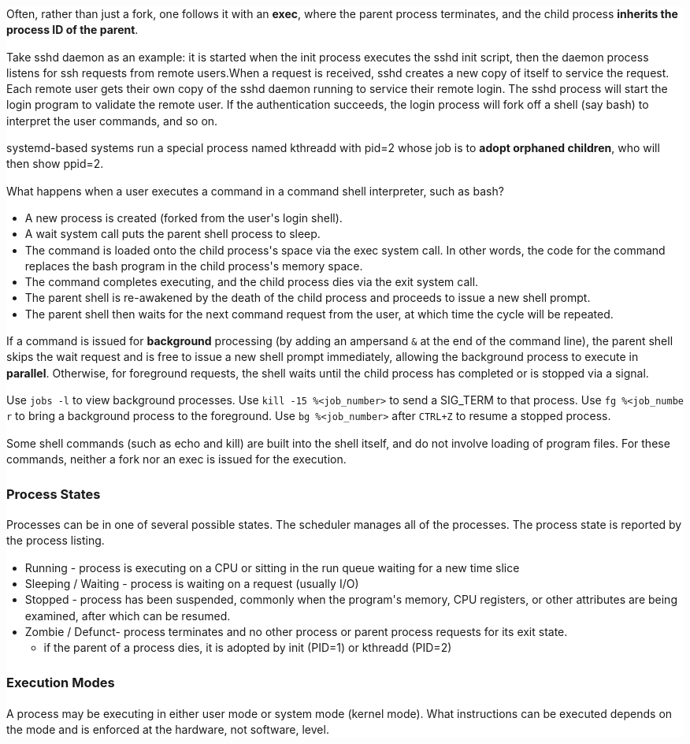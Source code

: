 Often, rather than just a fork, one follows it with an **exec**, where the parent process terminates, and the child process **inherits the process ID of the parent**.

Take sshd daemon as an example: it is started when the init process executes the sshd init script, then the daemon process listens for ssh requests from remote users.When a request is received, sshd creates a new copy of itself to service the request. Each remote user gets their own copy of the sshd daemon running to service their remote login. The sshd process will start the login program to validate the remote user. If the authentication succeeds, the login process will fork off a shell (say bash) to interpret the user commands, and so on.

systemd-based systems run a special process named kthreadd with pid=2 whose job is to **adopt orphaned children**, who will then show ppid=2.

What happens when a user executes a command in a command shell interpreter, such as bash?

- A new process is created (forked from the user's login shell).
- A wait system call puts the parent shell process to sleep.
- The command is loaded onto the child process's space via the exec system call. In other words, the code for the command replaces the bash program in the child process's memory space.
- The command completes executing, and the child process dies via the exit system call.
- The parent shell is re-awakened by the death of the child process and proceeds to issue a new shell prompt.
- The parent shell then waits for the next command request from the user, at which time the cycle will be repeated.

If a command is issued for **background** processing (by adding an ampersand `&` at the end of the command line), the parent shell skips the wait request and is free to issue a new shell prompt immediately, allowing the background process to execute in **parallel**. Otherwise, for foreground requests, the shell waits until the child process has completed or is stopped via a signal.

Use `jobs -l` to view background processes. Use `kill -15 %<job_number>` to send a SIG_TERM to that process. Use `fg %<job_number` to bring a background process to the foreground. Use `bg %<job_number>` after `CTRL+Z` to resume a stopped process. 

Some shell commands (such as echo and kill) are built into the shell itself, and do not involve loading of program files. For these commands, neither a fork nor an exec is issued for the execution.

### Process States

Processes can be in one of several possible states. The scheduler manages all of the processes. The process state is reported by the process listing.

- Running - process is executing on a CPU or sitting in the run queue waiting for a new time slice
- Sleeping / Waiting - process is waiting on a request (usually I/O)
- Stopped - process has been suspended, commonly when the program's memory, CPU registers, or other attributes are being examined, after which can be resumed.
- Zombie / Defunct- process terminates and no other process or parent process requests for its exit state.
    - if the parent of a process dies, it is adopted by init (PID=1) or kthreadd (PID=2)

### Execution Modes

A process may be executing in either user mode or system mode (kernel mode). What instructions can be executed depends on the mode and is enforced at the hardware, not software, level.
